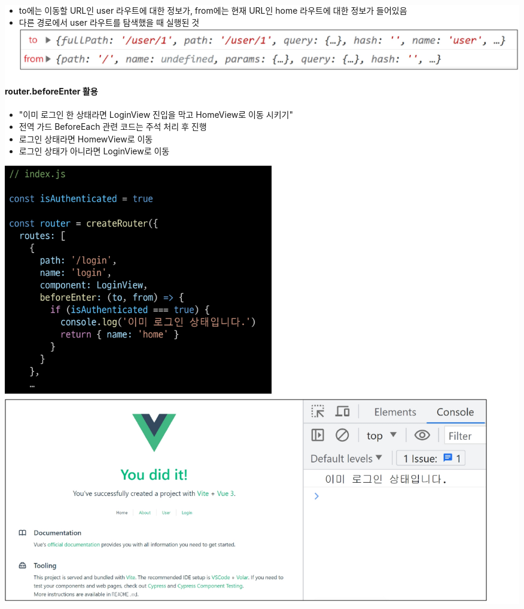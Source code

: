 - to에는 이동할 URL인 user 라우트에 대한 정보가, from에는 현재 URL인 home 라우트에 대한 정보가 들어있음
- 다른 경로에서 user 라우트를 탐색했을 때 실행된 것
![alt text](router/image-35.png)

#### router.beforeEnter 활용
- "이미 로그인 한 상태라면 LoginView 진입을 막고 HomeView로 이동 시키기"
- 전역 가드 BeforeEach 관련 코드는 주석 처리 후 진행
- 로그인 상태라면 HomewView로 이동
- 로그인 상태가 아니라면 LoginView로 이동

![alt text](router/image-36.png)
![alt text](router/image-37.png)
